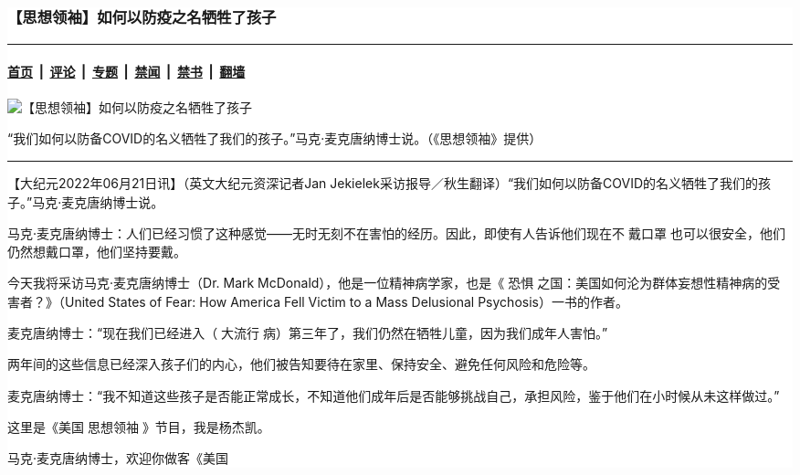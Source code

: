 ### 【思想领袖】如何以防疫之名牺牲了孩子

---

#### [首页](../../../..?n13763661) &nbsp;|&nbsp; [评论](../../../../../epoch-comment?n13763661) &nbsp;|&nbsp; [专题](../../../../../epoch-special?n13763661) &nbsp;|&nbsp; [禁闻](../../../../../epoch-news?n13763661) &nbsp;|&nbsp; [禁书](../../../../../books?n13763661) &nbsp;|&nbsp; [翻墙](https://github.com/gfw-breaker/nogfw/blob/master/README.md?n13763661)


<div><img alt="【思想领袖】如何以防疫之名牺牲了孩子" class="attachment-djy_600_400 size-djy_600_400 wp-post-image" src="https://i.epochtimes.com/assets/uploads/2022/07/id13778015-et1-600x400.jpg"/>
<div class="caption">
 <p>
  “我们如何以防备COVID的名义牺牲了我们的孩子。”马克‧麦克唐纳博士说。（《思想领袖》提供）
 </p>
</div></div><hr/><div class="post_content" id="artbody" itemprop="articleBody">
 
 <p>
  【大纪元2022年06月21日讯】（英文大纪元资深记者Jan Jekielek采访报导／秋生翻译）“我们如何以防备COVID的名义牺牲了我们的孩子。”马克‧麦克唐纳博士说。
 </p>
 <p>
  马克‧麦克唐纳博士：人们已经习惯了这种感觉——无时无刻不在害怕的经历。因此，即使有人告诉他们现在不
  <ok href="https://www.epochtimes.com/gb/tag/%E6%88%B4%E5%8F%A3%E7%BD%A9.html">
   戴口罩
  </ok>
  也可以很安全，他们仍然想戴口罩，他们坚持要戴。
 </p>
 <p>
  今天我将采访马克‧麦克唐纳博士（Dr. Mark McDonald），他是一位精神病学家，也是《
  <ok href="https://www.epochtimes.com/gb/tag/%E6%81%90%E6%83%A7.html">
   恐惧
  </ok>
  之国：美国如何沦为群体妄想性精神病的受害者？》（United States of Fear: How America Fell Victim to a Mass Delusional Psychosis）一书的作者。
 </p>
 <p>
  麦克唐纳博士：“现在我们已经进入（
  <ok href="https://www.epochtimes.com/gb/tag/%E5%A4%A7%E6%B5%81%E8%A1%8C.html">
   大流行
  </ok>
  病）第三年了，我们仍然在牺牲儿童，因为我们成年人害怕。”
 </p>
 <p>
  两年间的这些信息已经深入孩子们的内心，他们被告知要待在家里、保持安全、避免任何风险和危险等。
 </p>
 <p>
  麦克唐纳博士：“我不知道这些孩子是否能正常成长，不知道他们成年后是否能够挑战自己，承担风险，鉴于他们在小时候从未这样做过。”
 </p>
 <p>
  这里是《美国
  <ok href="https://www.epochtimes.com/gb/tag/%E6%80%9D%E6%83%B3%E9%A2%86%E8%A2%96.html">
   思想领袖
  </ok>
  》节目，我是杨杰凯。
 </p>
 <div class="video_fit_container epoch_player">
  <div class="player-container" data-id="player-ebf8607d-9810-4253-aa8e-e76194840b15" id="player-container-ebf8607d-9810-4253-aa8e-e76194840b15">
  </div>
 </div>
 <p>
  马克‧麦克唐纳博士，欢迎你做客《美国
